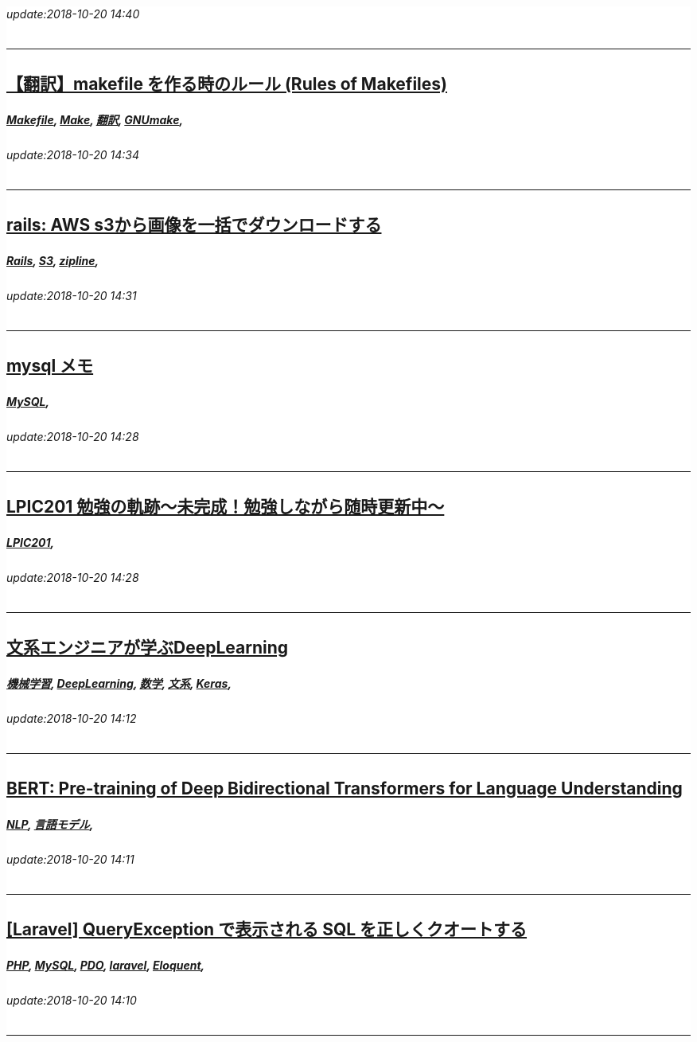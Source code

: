 ###### update:2018-10-20 14:40
---
## [【翻訳】makefile を作る時のルール (Rules of Makefiles)](https://qiita.com/yuki12/items/091a9f8cff526db81386)
##### [Makefile](https://qiita.com/tags/Makefile), [Make](https://qiita.com/tags/Make), [翻訳](https://qiita.com/tags/翻訳), [GNUmake](https://qiita.com/tags/GNUmake), 
###### update:2018-10-20 14:34
---
## [rails: AWS s3から画像を一括でダウンロードする](https://qiita.com/joejack/items/06c170e065879f748733)
##### [Rails](https://qiita.com/tags/Rails), [S3](https://qiita.com/tags/S3), [zipline](https://qiita.com/tags/zipline), 
###### update:2018-10-20 14:31
---
## [mysql メモ](https://qiita.com/takoyan/items/967f00e3582239a8a026)
##### [MySQL](https://qiita.com/tags/MySQL), 
###### update:2018-10-20 14:28
---
## [LPIC201 勉強の軌跡～未完成！勉強しながら随時更新中～](https://qiita.com/su-pleiades/items/2ac74b8525f461a90d04)
##### [LPIC201](https://qiita.com/tags/LPIC201), 
###### update:2018-10-20 14:28
---
## [文系エンジニアが学ぶDeepLearning](https://qiita.com/taro_murakami/items/3b34e25d1f93646287d4)
##### [機械学習](https://qiita.com/tags/機械学習), [DeepLearning](https://qiita.com/tags/DeepLearning), [数学](https://qiita.com/tags/数学), [文系](https://qiita.com/tags/文系), [Keras](https://qiita.com/tags/Keras), 
###### update:2018-10-20 14:12
---
## [BERT: Pre-training of Deep Bidirectional Transformers for Language Understanding](https://qiita.com/kayamin/items/9e73c93b5e791ff57925)
##### [NLP](https://qiita.com/tags/NLP), [言語モデル](https://qiita.com/tags/言語モデル), 
###### update:2018-10-20 14:11
---
## [[Laravel] QueryException で表示される SQL を正しくクオートする](https://qiita.com/mpyw/items/c66209f03c359b928506)
##### [PHP](https://qiita.com/tags/PHP), [MySQL](https://qiita.com/tags/MySQL), [PDO](https://qiita.com/tags/PDO), [laravel](https://qiita.com/tags/laravel), [Eloquent](https://qiita.com/tags/Eloquent), 
###### update:2018-10-20 14:10
---